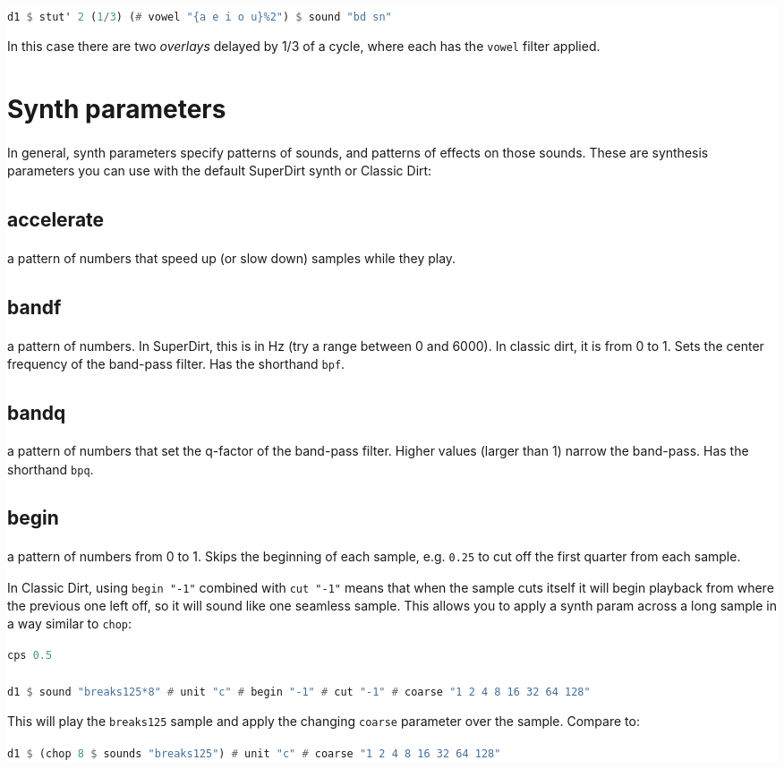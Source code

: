 ```haskell
d1 $ stut' 2 (1/3) (# vowel "{a e i o u}%2") $ sound "bd sn"
```

In this case there are two *overlays* delayed by 1/3 of a cycle, where
each has the `vowel` filter applied.

# Synth parameters

In general, synth parameters specify patterns of sounds, and patterns
of effects on those sounds. These are synthesis parameters you can
use with the default SuperDirt synth or Classic Dirt:

## accelerate

a pattern of numbers that speed up (or slow down) samples while they
play.

## bandf

a pattern of numbers. In SuperDirt, this is in Hz (try a range between 0
and 6000). In classic dirt, it is from 0 to 1. Sets the center frequency
of the band-pass filter. Has the shorthand `bpf`.

## bandq

a pattern of numbers that set the q-factor of the band-pass filter.
Higher values (larger than 1) narrow the band-pass. Has the shorthand
`bpq`.

## begin

a pattern of numbers from 0 to 1. Skips the beginning of each sample,
e.g. `0.25` to cut off the first quarter from each sample.

In Classic Dirt, using `begin "-1"` combined with `cut "-1"` means that
when the sample cuts itself it will begin playback from where the
previous one left off, so it will sound like one seamless sample. This
allows you to apply a synth param across a long sample in a way similar
to `chop`:

```haskell
cps 0.5

d1 $ sound "breaks125*8" # unit "c" # begin "-1" # cut "-1" # coarse "1 2 4 8 16 32 64 128"
```

This will play the `breaks125` sample and apply the changing `coarse`
parameter over the sample. Compare to:

```haskell
d1 $ (chop 8 $ sounds "breaks125") # unit "c" # coarse "1 2 4 8 16 32 64 128"
```
